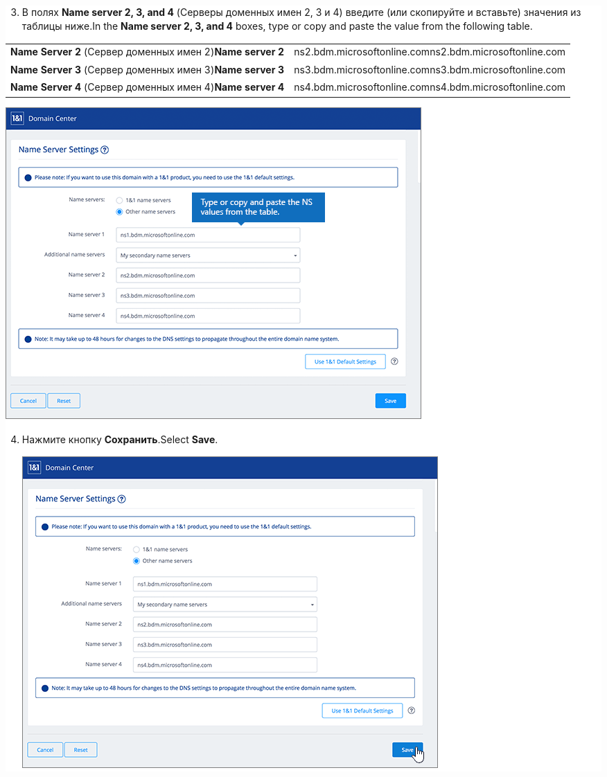 3. <span data-ttu-id="2a000-169">В полях **Name server 2, 3, and 4** (Серверы доменных имен 2, 3 и 4) введите (или скопируйте и вставьте) значения из таблицы ниже.</span><span class="sxs-lookup"><span data-stu-id="2a000-169">In the **Name server 2, 3, and 4** boxes, type or copy and paste the value from the following table.</span></span> 
    
|||
|:-----|:-----|
|<span data-ttu-id="2a000-170">**Name Server 2** (Сервер доменных имен 2)</span><span class="sxs-lookup"><span data-stu-id="2a000-170">**Name server 2**</span></span> <br/> |<span data-ttu-id="2a000-171">ns2.bdm.microsoftonline.com</span><span class="sxs-lookup"><span data-stu-id="2a000-171">ns2.bdm.microsoftonline.com</span></span>  <br/> |
|<span data-ttu-id="2a000-172">**Name Server 3** (Сервер доменных имен 3)</span><span class="sxs-lookup"><span data-stu-id="2a000-172">**Name server 3**</span></span> <br/> |<span data-ttu-id="2a000-173">ns3.bdm.microsoftonline.com</span><span class="sxs-lookup"><span data-stu-id="2a000-173">ns3.bdm.microsoftonline.com</span></span>  <br/> |
|<span data-ttu-id="2a000-174">**Name Server 4** (Сервер доменных имен 4)</span><span class="sxs-lookup"><span data-stu-id="2a000-174">**Name server 4**</span></span> <br/> |<span data-ttu-id="2a000-175">ns4.bdm.microsoftonline.com</span><span class="sxs-lookup"><span data-stu-id="2a000-175">ns4.bdm.microsoftonline.com</span></span>  <br/> |
   
![Ввод значений сервера имен](../../media/0f15880c-88b6-4133-8f31-62f0d98ee63f.png)
  
4. <span data-ttu-id="2a000-177">Нажмите кнопку **Сохранить**.</span><span class="sxs-lookup"><span data-stu-id="2a000-177">Select **Save**.</span></span>
    
    ![Выбор параметра "Сохранить" на странице "Параметры сервера имен"](../../media/864f7927-7127-4784-b8d2-dadfea2f9dc8.png)
  